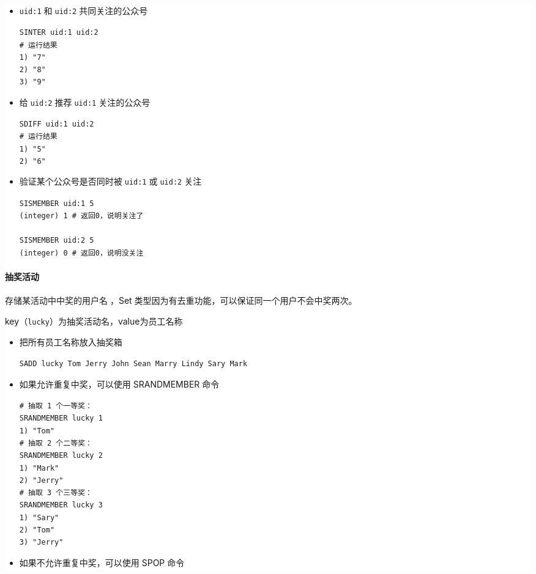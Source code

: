 - `uid:1` 和 `uid:2` 共同关注的公众号

  ```shell
  SINTER uid:1 uid:2
  # 运行结果
  1) "7"
  2) "8"
  3) "9"
  ```

- 给 `uid:2` 推荐 `uid:1` 关注的公众号

  ```shell
  SDIFF uid:1 uid:2
  # 运行结果
  1) "5"
  2) "6"
  ```

- 验证某个公众号是否同时被 `uid:1` 或 `uid:2` 关注

  ```shell
  SISMEMBER uid:1 5
  (integer) 1 # 返回0，说明关注了
  
  SISMEMBER uid:2 5
  (integer) 0 # 返回0，说明没关注
  ```

#### 抽奖活动

存储某活动中中奖的用户名 ，Set 类型因为有去重功能，可以保证同一个用户不会中奖两次。

key（`lucky`）为抽奖活动名，value为员工名称

- 把所有员工名称放入抽奖箱 

  ```shell
  SADD lucky Tom Jerry John Sean Marry Lindy Sary Mark
  ```

- 如果允许重复中奖，可以使用 SRANDMEMBER 命令

  ```shell
  # 抽取 1 个一等奖：
  SRANDMEMBER lucky 1
  1) "Tom"
  # 抽取 2 个二等奖：
  SRANDMEMBER lucky 2
  1) "Mark"
  2) "Jerry"
  # 抽取 3 个三等奖：
  SRANDMEMBER lucky 3
  1) "Sary"
  2) "Tom"
  3) "Jerry"
  ```

- 如果不允许重复中奖，可以使用 SPOP 命令
